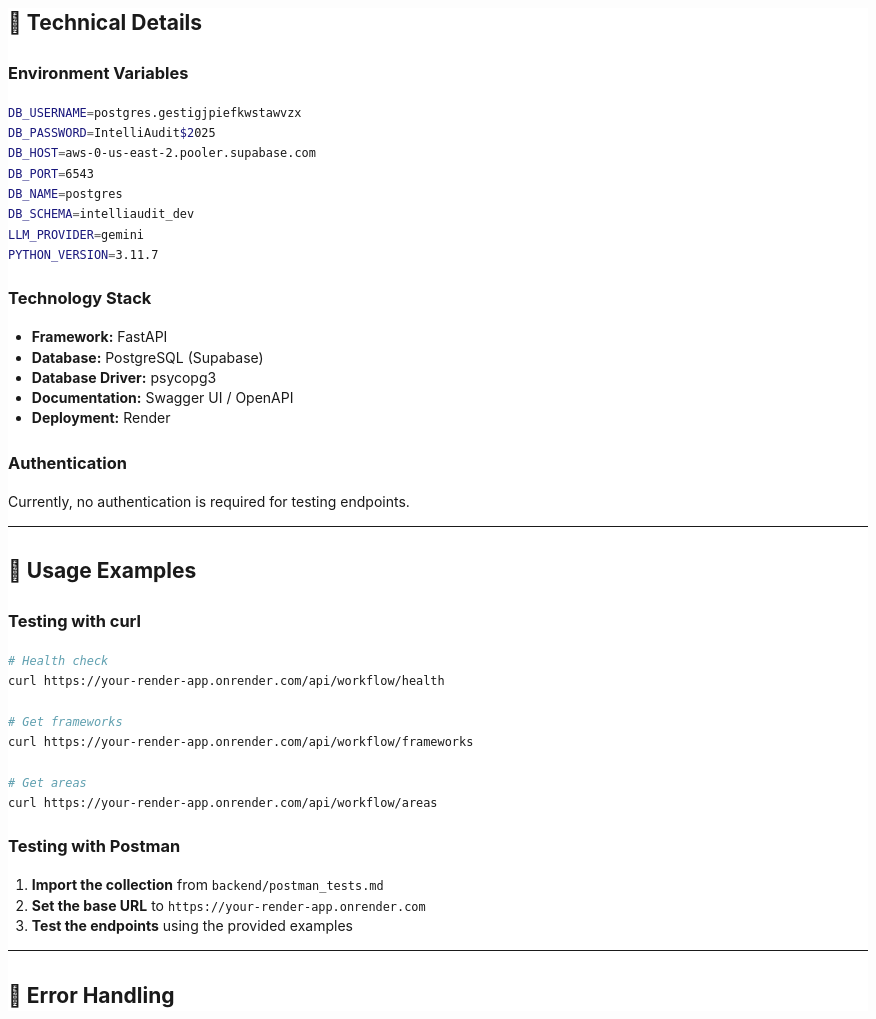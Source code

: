 
## 🔧 Technical Details

### Environment Variables
```bash
DB_USERNAME=postgres.gestigjpiefkwstawvzx
DB_PASSWORD=IntelliAudit$2025
DB_HOST=aws-0-us-east-2.pooler.supabase.com
DB_PORT=6543
DB_NAME=postgres
DB_SCHEMA=intelliaudit_dev
LLM_PROVIDER=gemini
PYTHON_VERSION=3.11.7
```

### Technology Stack
- **Framework:** FastAPI
- **Database:** PostgreSQL (Supabase)
- **Database Driver:** psycopg3
- **Documentation:** Swagger UI / OpenAPI
- **Deployment:** Render

### Authentication
Currently, no authentication is required for testing endpoints.

---

## 📝 Usage Examples

### Testing with curl

```bash
# Health check
curl https://your-render-app.onrender.com/api/workflow/health

# Get frameworks
curl https://your-render-app.onrender.com/api/workflow/frameworks

# Get areas
curl https://your-render-app.onrender.com/api/workflow/areas
```

### Testing with Postman

1. **Import the collection** from `backend/postman_tests.md`
2. **Set the base URL** to `https://your-render-app.onrender.com`
3. **Test the endpoints** using the provided examples

---

## 🚨 Error Handling
